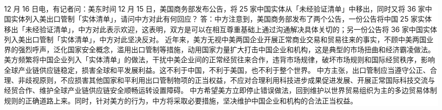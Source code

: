 12 月 16 日电，有记者问：美东时间 12 月 15 日，美国商务部发布公告，将 25 家中国实体从「未经验证清单」中移出，同时又将 36 家中国实体列入美出口管制「实体清单」，请问中方对此有何回应？ 答：中方注意到，美国商务部发布了两个公告，一份公告将中国 25 家实体移出「未经验证清单」，中方对此表示欢迎，这表明，双方是可以在相互尊重基础上通过沟通解决具体关切的；另一份公告将 36 家中国实体列入美出口管制「实体清单」，中方对此坚决反对。 近年来，美方无视中美两国企业开展正常商业交易和贸易往来的事实，不顾中美两国业界的强烈呼声，泛化国家安全概念，滥用出口管制等措施，动用国家力量扩大打击中国企业和机构，这是典型的市场扭曲和经济霸凌做法。 美方频繁将中国企业列入「实体清单」的做法，干扰中美企业间的正常经贸往来合作，违背市场规律，破坏市场规则和国际经贸秩序，影响全球产业链供应链稳定，损害全球和平发展利益。这不利于中国，不利于美国，也不利于整个世界。 中方主张，出口管制应当遵守公正、合理、非歧视原则，不应损害其他国家和平利用出口管制物项的正当权益，不应对合理利用科技进步成果促进发展、开展正常国际科技交流与经贸合作、维护全球产业链供应链安全顺畅运转设置障碍。 中方希望美方立即停止错误做法，回到维护以世界贸易组织为主的多边贸易体制规则的正确道路上来。同时，针对美方的行为，中方将采取必要措施，坚决维护中国企业和机构的合法正当权益。

